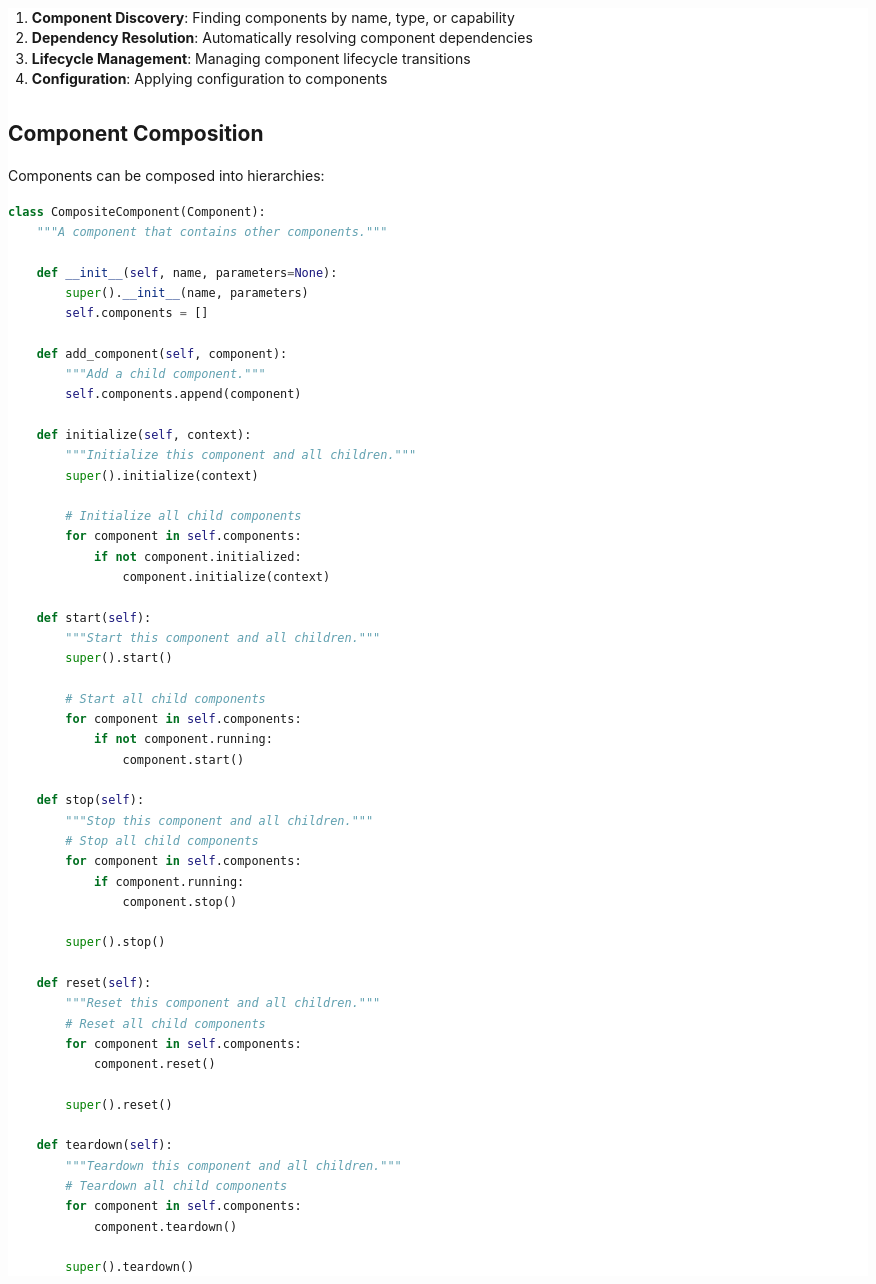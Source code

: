 1. **Component Discovery**: Finding components by name, type, or capability
2. **Dependency Resolution**: Automatically resolving component dependencies
3. **Lifecycle Management**: Managing component lifecycle transitions
4. **Configuration**: Applying configuration to components

## Component Composition

Components can be composed into hierarchies:

```python
class CompositeComponent(Component):
    """A component that contains other components."""
    
    def __init__(self, name, parameters=None):
        super().__init__(name, parameters)
        self.components = []
        
    def add_component(self, component):
        """Add a child component."""
        self.components.append(component)
        
    def initialize(self, context):
        """Initialize this component and all children."""
        super().initialize(context)
        
        # Initialize all child components
        for component in self.components:
            if not component.initialized:
                component.initialize(context)
                
    def start(self):
        """Start this component and all children."""
        super().start()
        
        # Start all child components
        for component in self.components:
            if not component.running:
                component.start()
                
    def stop(self):
        """Stop this component and all children."""
        # Stop all child components
        for component in self.components:
            if component.running:
                component.stop()
                
        super().stop()
        
    def reset(self):
        """Reset this component and all children."""
        # Reset all child components
        for component in self.components:
            component.reset()
            
        super().reset()
        
    def teardown(self):
        """Teardown this component and all children."""
        # Teardown all child components
        for component in self.components:
            component.teardown()
            
        super().teardown()
```
